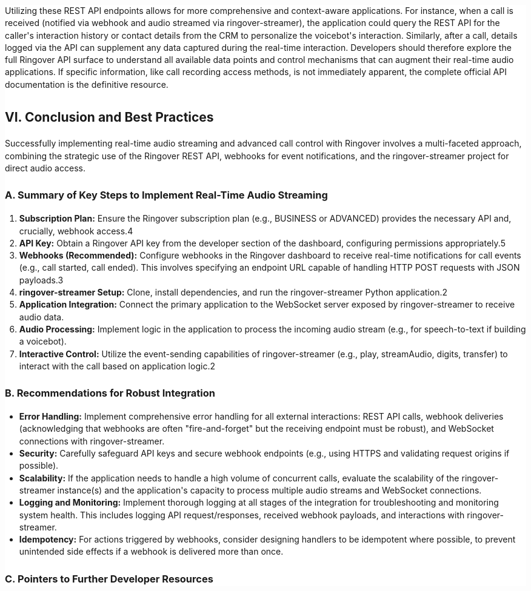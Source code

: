 Utilizing these REST API endpoints allows for more comprehensive and context-aware applications. For instance, when a call is received (notified via webhook and audio streamed via ringover-streamer), the application could query the REST API for the caller's interaction history or contact details from the CRM to personalize the voicebot's interaction. Similarly, after a call, details logged via the API can supplement any data captured during the real-time interaction. Developers should therefore explore the full Ringover API surface to understand all available data points and control mechanisms that can augment their real-time audio applications. If specific information, like call recording access methods, is not immediately apparent, the complete official API documentation is the definitive resource.

## **VI. Conclusion and Best Practices**

Successfully implementing real-time audio streaming and advanced call control with Ringover involves a multi-faceted approach, combining the strategic use of the Ringover REST API, webhooks for event notifications, and the ringover-streamer project for direct audio access.

### **A. Summary of Key Steps to Implement Real-Time Audio Streaming**

1. **Subscription Plan:** Ensure the Ringover subscription plan (e.g., BUSINESS or ADVANCED) provides the necessary API and, crucially, webhook access.4  
2. **API Key:** Obtain a Ringover API key from the developer section of the dashboard, configuring permissions appropriately.5  
3. **Webhooks (Recommended):** Configure webhooks in the Ringover dashboard to receive real-time notifications for call events (e.g., call started, call ended). This involves specifying an endpoint URL capable of handling HTTP POST requests with JSON payloads.3  
4. **ringover-streamer Setup:** Clone, install dependencies, and run the ringover-streamer Python application.2  
5. **Application Integration:** Connect the primary application to the WebSocket server exposed by ringover-streamer to receive audio data.  
6. **Audio Processing:** Implement logic in the application to process the incoming audio stream (e.g., for speech-to-text if building a voicebot).  
7. **Interactive Control:** Utilize the event-sending capabilities of ringover-streamer (e.g., play, streamAudio, digits, transfer) to interact with the call based on application logic.2

### **B. Recommendations for Robust Integration**

* **Error Handling:** Implement comprehensive error handling for all external interactions: REST API calls, webhook deliveries (acknowledging that webhooks are often "fire-and-forget" but the receiving endpoint must be robust), and WebSocket connections with ringover-streamer.  
* **Security:** Carefully safeguard API keys and secure webhook endpoints (e.g., using HTTPS and validating request origins if possible).  
* **Scalability:** If the application needs to handle a high volume of concurrent calls, evaluate the scalability of the ringover-streamer instance(s) and the application's capacity to process multiple audio streams and WebSocket connections.  
* **Logging and Monitoring:** Implement thorough logging at all stages of the integration for troubleshooting and monitoring system health. This includes logging API request/responses, received webhook payloads, and interactions with ringover-streamer.  
* **Idempotency:** For actions triggered by webhooks, consider designing handlers to be idempotent where possible, to prevent unintended side effects if a webhook is delivered more than once.

### **C. Pointers to Further Developer Resources**
